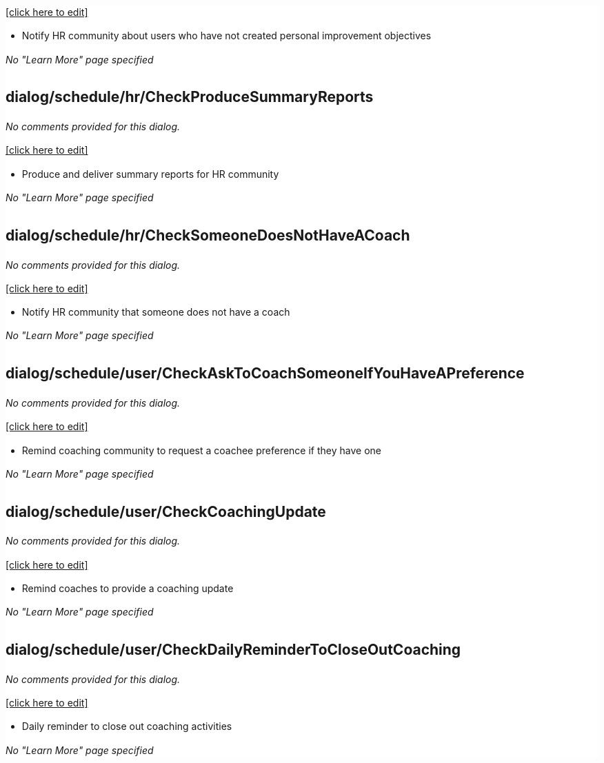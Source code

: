  [ [click here to edit]](https://github.com/adaptiveteam/adaptive_dialog/edit/master/dialog/schedule/hr/CheckNoPersonalImprovementObjectivesIdentifiedForTheQuarter.txt)
  - Notify HR community about users who have not created personal improvement objectives

*No "Learn More" page specified*

## dialog/schedule/hr/CheckProduceSummaryReports
*No comments provided for this dialog.*

 [ [click here to edit]](https://github.com/adaptiveteam/adaptive_dialog/edit/master/dialog/schedule/hr/CheckProduceSummaryReports.txt)
  - Produce and deliver summary reports for HR community

*No "Learn More" page specified*

## dialog/schedule/hr/CheckSomeoneDoesNotHaveACoach
*No comments provided for this dialog.*

 [ [click here to edit]](https://github.com/adaptiveteam/adaptive_dialog/edit/master/dialog/schedule/hr/CheckSomeoneDoesNotHaveACoach.txt)
  - Notify HR community that someone does not have a coach

*No "Learn More" page specified*

## dialog/schedule/user/CheckAskToCoachSomeoneIfYouHaveAPreference
*No comments provided for this dialog.*

 [ [click here to edit]](https://github.com/adaptiveteam/adaptive_dialog/edit/master/dialog/schedule/user/CheckAskToCoachSomeoneIfYouHaveAPreference.txt)
  - Remind coaching community to request a coachee preference if they have one

*No "Learn More" page specified*

## dialog/schedule/user/CheckCoachingUpdate
*No comments provided for this dialog.*

 [ [click here to edit]](https://github.com/adaptiveteam/adaptive_dialog/edit/master/dialog/schedule/user/CheckCoachingUpdate.txt)
  - Remind coaches to provide a coaching update

*No "Learn More" page specified*

## dialog/schedule/user/CheckDailyReminderToCloseOutCoaching
*No comments provided for this dialog.*

 [ [click here to edit]](https://github.com/adaptiveteam/adaptive_dialog/edit/master/dialog/schedule/user/CheckDailyReminderToCloseOutCoaching.txt)
  - Daily reminder to close out coaching activities

*No "Learn More" page specified*
